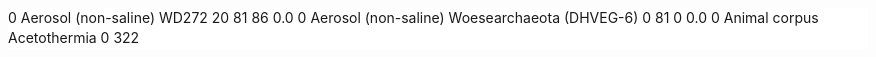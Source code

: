 <td style="text-align:right;">
0
</td>
</tr>
<tr>
<td style="text-align:left;">
Aerosol (non-saline)
</td>
<td style="text-align:left;">
WD272
</td>
<td style="text-align:right;">
20
</td>
<td style="text-align:right;">
81
</td>
<td style="text-align:right;">
86
</td>
<td style="text-align:right;">
0.0
</td>
<td style="text-align:right;">
0
</td>
</tr>
<tr>
<td style="text-align:left;">
Aerosol (non-saline)
</td>
<td style="text-align:left;">
Woesearchaeota (DHVEG-6)
</td>
<td style="text-align:right;">
0
</td>
<td style="text-align:right;">
81
</td>
<td style="text-align:right;">
0
</td>
<td style="text-align:right;">
0.0
</td>
<td style="text-align:right;">
0
</td>
</tr>
<tr>
<td style="text-align:left;">
Animal corpus
</td>
<td style="text-align:left;">
Acetothermia
</td>
<td style="text-align:right;">
0
</td>
<td style="text-align:right;">
322
</td>
<td style="text-align:right;">